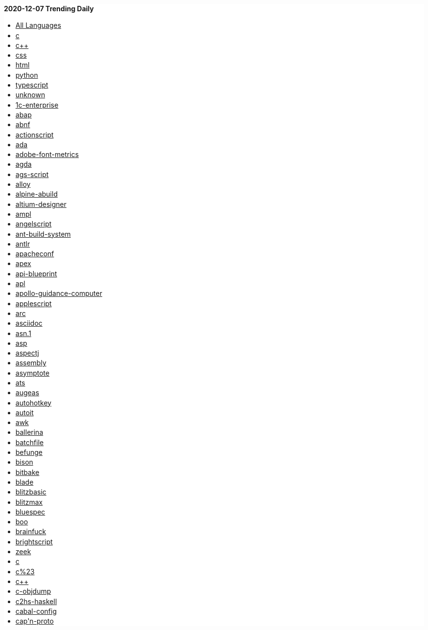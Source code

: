 

**2020-12-07 Trending Daily**

- [All Languages](#all-languages)
- [c](#c)
- [c++](#c)
- [css](#css)
- [html](#html)
- [python](#python)
- [typescript](#typescript)
- [unknown](#unknown)
- [1c-enterprise](#1c-enterprise)
- [abap](#abap)
- [abnf](#abnf)
- [actionscript](#actionscript)
- [ada](#ada)
- [adobe-font-metrics](#adobe-font-metrics)
- [agda](#agda)
- [ags-script](#ags-script)
- [alloy](#alloy)
- [alpine-abuild](#alpine-abuild)
- [altium-designer](#altium-designer)
- [ampl](#ampl)
- [angelscript](#angelscript)
- [ant-build-system](#ant-build-system)
- [antlr](#antlr)
- [apacheconf](#apacheconf)
- [apex](#apex)
- [api-blueprint](#api-blueprint)
- [apl](#apl)
- [apollo-guidance-computer](#apollo-guidance-computer)
- [applescript](#applescript)
- [arc](#arc)
- [asciidoc](#asciidoc)
- [asn.1](#asn1)
- [asp](#asp)
- [aspectj](#aspectj)
- [assembly](#assembly)
- [asymptote](#asymptote)
- [ats](#ats)
- [augeas](#augeas)
- [autohotkey](#autohotkey)
- [autoit](#autoit)
- [awk](#awk)
- [ballerina](#ballerina)
- [batchfile](#batchfile)
- [befunge](#befunge)
- [bison](#bison)
- [bitbake](#bitbake)
- [blade](#blade)
- [blitzbasic](#blitzbasic)
- [blitzmax](#blitzmax)
- [bluespec](#bluespec)
- [boo](#boo)
- [brainfuck](#brainfuck)
- [brightscript](#brightscript)
- [zeek](#zeek)
- [c](#c-1)
- [c%23](#c)
- [c++](#c-1)
- [c-objdump](#c-objdump)
- [c2hs-haskell](#c2hs-haskell)
- [cabal-config](#cabal-config)
- [cap'n-proto](#capn-proto)